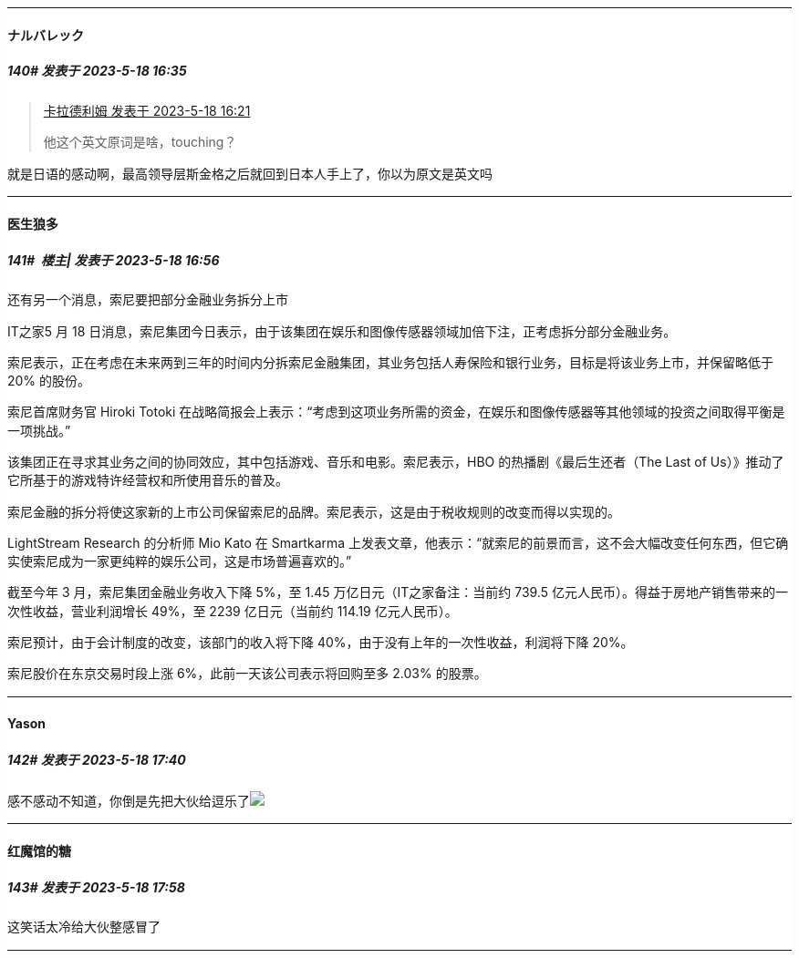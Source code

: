 
*****

####  ナルバレック  
##### 140#       发表于 2023-5-18 16:35

<blockquote><a href="httphttps://bbs.saraba1st.com/2b/forum.php?mod=redirect&amp;goto=findpost&amp;pid=60891658&amp;ptid=2119029" target="_blank">卡拉德利姆 发表于 2023-5-18 16:21</a>

他这个英文原词是啥，touching？</blockquote>
就是日语的感动啊，最高领导层斯金格之后就回到日本人手上了，你以为原文是英文吗


*****

####  医生狼多  
##### 141#         楼主| 发表于 2023-5-18 16:56

还有另一个消息，索尼要把部分金融业务拆分上市

IT之家5 月 18 日消息，索尼集团今日表示，由于该集团在娱乐和图像传感器领域加倍下注，正考虑拆分部分金融业务。

索尼表示，正在考虑在未来两到三年的时间内分拆索尼金融集团，其业务包括人寿保险和银行业务，目标是将该业务上市，并保留略低于 20% 的股份。

索尼首席财务官 Hiroki Totoki 在战略简报会上表示：“考虑到这项业务所需的资金，在娱乐和图像传感器等其他领域的投资之间取得平衡是一项挑战。”

该集团正在寻求其业务之间的协同效应，其中包括游戏、音乐和电影。索尼表示，HBO 的热播剧《最后生还者（The Last of Us）》推动了它所基于的游戏特许经营权和所使用音乐的普及。

索尼金融的拆分将使这家新的上市公司保留索尼的品牌。索尼表示，这是由于税收规则的改变而得以实现的。

LightStream Research 的分析师 Mio Kato 在 Smartkarma 上发表文章，他表示：“就索尼的前景而言，这不会大幅改变任何东西，但它确实使索尼成为一家更纯粹的娱乐公司，这是市场普遍喜欢的。”

截至今年 3 月，索尼集团金融业务收入下降 5%，至 1.45 万亿日元（IT之家备注：当前约 739.5 亿元人民币）。得益于房地产销售带来的一次性收益，营业利润增长 49%，至 2239 亿日元（当前约 114.19 亿元人民币）。

索尼预计，由于会计制度的改变，该部门的收入将下降 40%，由于没有上年的一次性收益，利润将下降 20%。

索尼股价在东京交易时段上涨 6%，此前一天该公司表示将回购至多 2.03% 的股票。


*****

####  Yason  
##### 142#       发表于 2023-5-18 17:40

感不感动不知道，你倒是先把大伙给逗乐了<img src="https://static.saraba1st.com/image/smiley/face2017/067.png" referrerpolicy="no-referrer">


*****

####  红魔馆的糖  
##### 143#       发表于 2023-5-18 17:58

这笑话太冷给大伙整感冒了


*****
